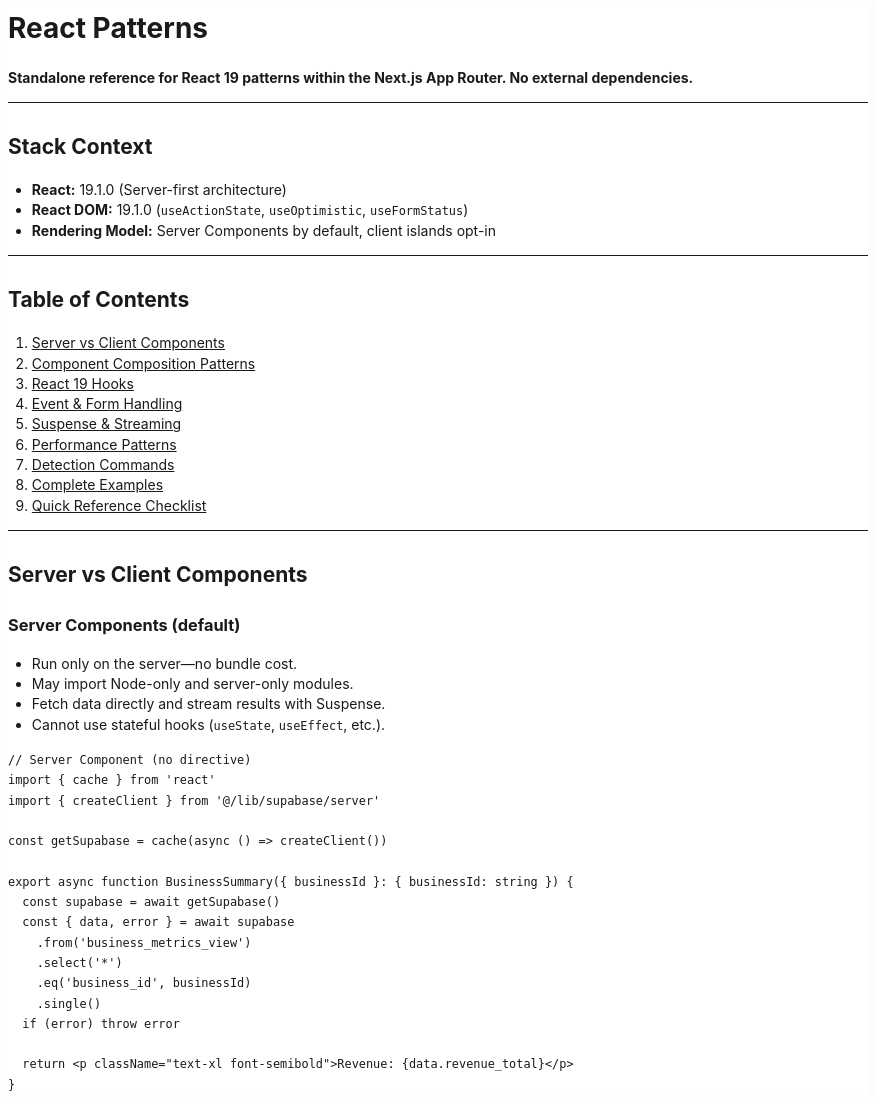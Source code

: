 # React Patterns

**Standalone reference for React 19 patterns within the Next.js App Router. No external dependencies.**

---

## Stack Context

- **React:** 19.1.0 (Server-first architecture)
- **React DOM:** 19.1.0 (`useActionState`, `useOptimistic`, `useFormStatus`)
- **Rendering Model:** Server Components by default, client islands opt-in

---

## Table of Contents

1. [Server vs Client Components](#server-vs-client-components)
2. [Component Composition Patterns](#component-composition-patterns)
3. [React 19 Hooks](#react-19-hooks)
4. [Event & Form Handling](#event--form-handling)
5. [Suspense & Streaming](#suspense--streaming)
6. [Performance Patterns](#performance-patterns)
7. [Detection Commands](#detection-commands)
8. [Complete Examples](#complete-examples)
9. [Quick Reference Checklist](#quick-reference-checklist)

---

## Server vs Client Components

### Server Components (default)

- Run only on the server—no bundle cost.
- May import Node-only and server-only modules.
- Fetch data directly and stream results with Suspense.
- Cannot use stateful hooks (`useState`, `useEffect`, etc.).

```tsx
// Server Component (no directive)
import { cache } from 'react'
import { createClient } from '@/lib/supabase/server'

const getSupabase = cache(async () => createClient())

export async function BusinessSummary({ businessId }: { businessId: string }) {
  const supabase = await getSupabase()
  const { data, error } = await supabase
    .from('business_metrics_view')
    .select('*')
    .eq('business_id', businessId)
    .single()
  if (error) throw error

  return <p className="text-xl font-semibold">Revenue: {data.revenue_total}</p>
}
```

